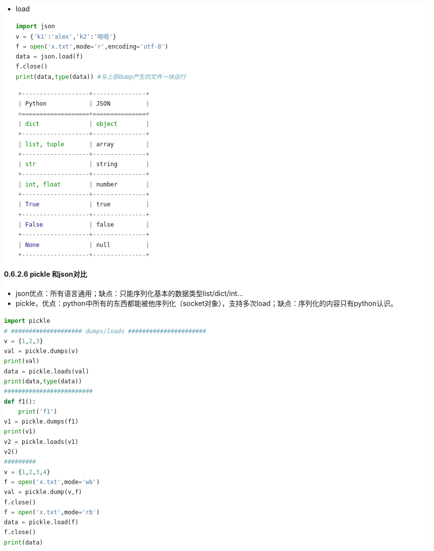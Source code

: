 ```python


```

- load

  ```python
  import json
  v = {'k1':'alex','k2':'哈哈'}
  f = open('x.txt',mode='r',encoding='utf-8')
  data = json.load(f)
  f.close()
  print(data,type(data)) #与上部dump产生的文件一块运行
  ```

  

```python
	+-------------------+---------------+
    | Python            | JSON          |
    +===================+===============+
    | dict              | object        |
    +-------------------+---------------+
    | list, tuple       | array         |
    +-------------------+---------------+
    | str               | string        |
    +-------------------+---------------+
    | int, float        | number        |
    +-------------------+---------------+
    | True              | true          |
    +-------------------+---------------+
    | False             | false         |
    +-------------------+---------------+
    | None              | null          |
    +-------------------+---------------+
```

#### 0.6.2.6 pickle 和json对比

- json优点：所有语言通用；缺点：只能序列化基本的数据类型list/dict/int...
- pickle，优点：python中所有的东西都能被他序列化（socket对象），支持多次load；缺点：序列化的内容只有python认识。

```python
import pickle
# #################### dumps/loads ######################
v = {1,2,3}
val = pickle.dumps(v)
print(val)
data = pickle.loads(val)
print(data,type(data))
#########################
def f1():
    print('f1')
v1 = pickle.dumps(f1)
print(v1)
v2 = pickle.loads(v1)
v2()
#########
v = {1,2,3,4}
f = open('x.txt',mode='wb')
val = pickle.dump(v,f)
f.close()
f = open('x.txt',mode='rb')
data = pickle.load(f)
f.close()
print(data)
```
